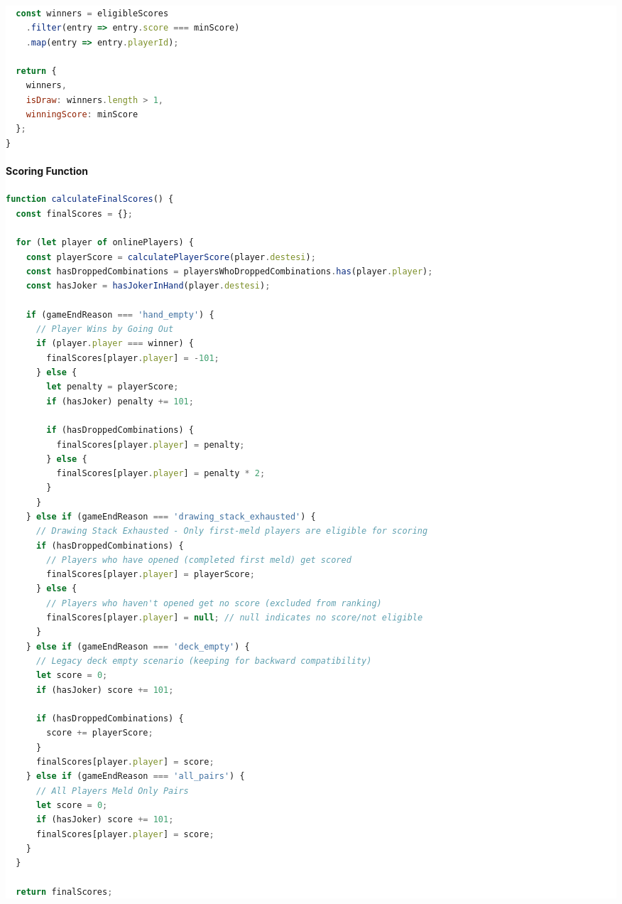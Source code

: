 ```javascript
  const winners = eligibleScores
    .filter(entry => entry.score === minScore)
    .map(entry => entry.playerId);
  
  return { 
    winners, 
    isDraw: winners.length > 1,
    winningScore: minScore
  };
}
```

#### Scoring Function
```javascript
function calculateFinalScores() {
  const finalScores = {};
  
  for (let player of onlinePlayers) {
    const playerScore = calculatePlayerScore(player.destesi);
    const hasDroppedCombinations = playersWhoDroppedCombinations.has(player.player);
    const hasJoker = hasJokerInHand(player.destesi);
    
    if (gameEndReason === 'hand_empty') {
      // Player Wins by Going Out
      if (player.player === winner) {
        finalScores[player.player] = -101;
      } else {
        let penalty = playerScore;
        if (hasJoker) penalty += 101;
        
        if (hasDroppedCombinations) {
          finalScores[player.player] = penalty;
        } else {
          finalScores[player.player] = penalty * 2;
        }
      }
    } else if (gameEndReason === 'drawing_stack_exhausted') {
      // Drawing Stack Exhausted - Only first-meld players are eligible for scoring
      if (hasDroppedCombinations) {
        // Players who have opened (completed first meld) get scored
        finalScores[player.player] = playerScore;
      } else {
        // Players who haven't opened get no score (excluded from ranking)
        finalScores[player.player] = null; // null indicates no score/not eligible
      }
    } else if (gameEndReason === 'deck_empty') {
      // Legacy deck empty scenario (keeping for backward compatibility)
      let score = 0;
      if (hasJoker) score += 101;
      
      if (hasDroppedCombinations) {
        score += playerScore;
      }
      finalScores[player.player] = score;
    } else if (gameEndReason === 'all_pairs') {
      // All Players Meld Only Pairs
      let score = 0;
      if (hasJoker) score += 101;
      finalScores[player.player] = score;
    }
  }
  
  return finalScores;
```